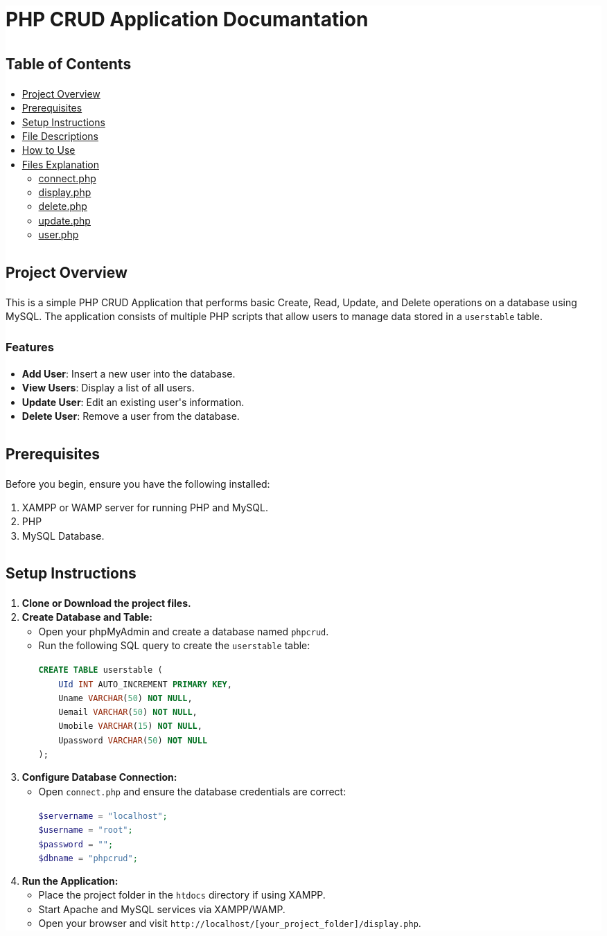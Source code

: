 # PHP CRUD Application Documantation

## Table of Contents

- [Project Overview](#project-overview)
- [Prerequisites](#prerequisites)
- [Setup Instructions](#setup-instructions)
- [File Descriptions](#file-descriptions)
- [How to Use](#how-to-use)
- [Files Explanation](#files-explanation)
  - [connect.php](#connectphp)
  - [display.php](#displayphp)
  - [delete.php](#deletephp)
  - [update.php](#updatephp)
  - [user.php](#userphp)


## Project Overview
This is a simple PHP CRUD Application that performs basic Create, Read, Update, and Delete operations on a database using MySQL. The application consists of multiple PHP scripts that allow users to manage data stored in a `userstable` table.

### Features
- **Add User**: Insert a new user into the database.
- **View Users**: Display a list of all users.
- **Update User**: Edit an existing user's information.
- **Delete User**: Remove a user from the database.

## Prerequisites
Before you begin, ensure you have the following installed:
1. XAMPP or WAMP server for running PHP and MySQL.
2. PHP
3. MySQL Database.

## Setup Instructions
1. **Clone or Download the project files.**
2. **Create Database and Table:**
    - Open your phpMyAdmin and create a database named `phpcrud`.
    - Run the following SQL query to create the `userstable` table:
      ```sql
      CREATE TABLE userstable (
          UId INT AUTO_INCREMENT PRIMARY KEY,
          Uname VARCHAR(50) NOT NULL,
          Uemail VARCHAR(50) NOT NULL,
          Umobile VARCHAR(15) NOT NULL,
          Upassword VARCHAR(50) NOT NULL
      );
      ```
3. **Configure Database Connection:**
    - Open `connect.php` and ensure the database credentials are correct:
      ```php
      $servername = "localhost";
      $username = "root";
      $password = "";
      $dbname = "phpcrud";
      ```
4. **Run the Application:**
    - Place the project folder in the `htdocs` directory if using XAMPP.
    - Start Apache and MySQL services via XAMPP/WAMP.
    - Open your browser and visit `http://localhost/[your_project_folder]/display.php`.